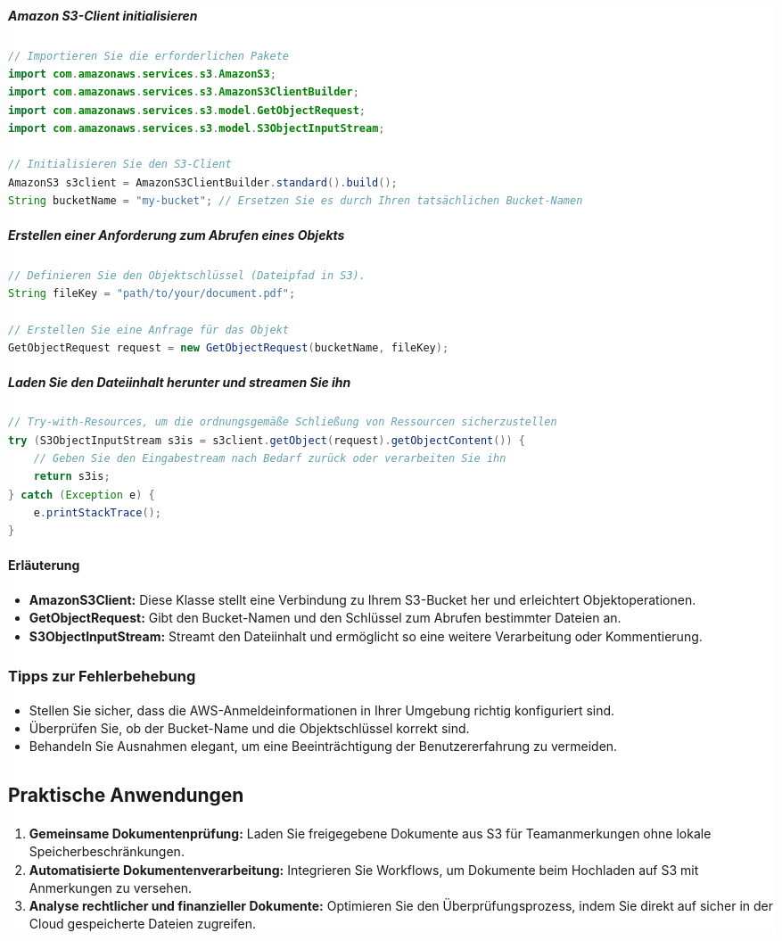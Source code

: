 ##### Amazon S3-Client initialisieren

```java
// Importieren Sie die erforderlichen Pakete
import com.amazonaws.services.s3.AmazonS3;
import com.amazonaws.services.s3.AmazonS3ClientBuilder;
import com.amazonaws.services.s3.model.GetObjectRequest;
import com.amazonaws.services.s3.model.S3ObjectInputStream;

// Initialisieren Sie den S3-Client
AmazonS3 s3client = AmazonS3ClientBuilder.standard().build();
String bucketName = "my-bucket"; // Ersetzen Sie es durch Ihren tatsächlichen Bucket-Namen
```

##### Erstellen einer Anforderung zum Abrufen eines Objekts

```java
// Definieren Sie den Objektschlüssel (Dateipfad in S3).
String fileKey = "path/to/your/document.pdf";

// Erstellen Sie eine Anfrage für das Objekt
GetObjectRequest request = new GetObjectRequest(bucketName, fileKey);
```

##### Laden Sie den Dateiinhalt herunter und streamen Sie ihn

```java
// Try-with-Resources, um die ordnungsgemäße Schließung von Ressourcen sicherzustellen
try (S3ObjectInputStream s3is = s3client.getObject(request).getObjectContent()) {
    // Geben Sie den Eingabestream nach Bedarf zurück oder verarbeiten Sie ihn
    return s3is;
} catch (Exception e) {
    e.printStackTrace();
}
```

#### Erläuterung
- **AmazonS3Client:** Diese Klasse stellt eine Verbindung zu Ihrem S3-Bucket her und erleichtert Objektoperationen.
- **GetObjectRequest:** Gibt den Bucket-Namen und den Schlüssel zum Abrufen bestimmter Dateien an.
- **S3ObjectInputStream:** Streamt den Dateiinhalt und ermöglicht so eine weitere Verarbeitung oder Kommentierung.

### Tipps zur Fehlerbehebung
- Stellen Sie sicher, dass die AWS-Anmeldeinformationen in Ihrer Umgebung richtig konfiguriert sind.
- Überprüfen Sie, ob der Bucket-Name und die Objektschlüssel korrekt sind.
- Behandeln Sie Ausnahmen elegant, um eine Beeinträchtigung der Benutzererfahrung zu vermeiden.

## Praktische Anwendungen
1. **Gemeinsame Dokumentenprüfung:** Laden Sie freigegebene Dokumente aus S3 für Teamanmerkungen ohne lokale Speicherbeschränkungen.
2. **Automatisierte Dokumentenverarbeitung:** Integrieren Sie Workflows, um Dokumente beim Hochladen auf S3 mit Anmerkungen zu versehen.
3. **Analyse rechtlicher und finanzieller Dokumente:** Optimieren Sie den Überprüfungsprozess, indem Sie direkt auf sicher in der Cloud gespeicherte Dateien zugreifen.
